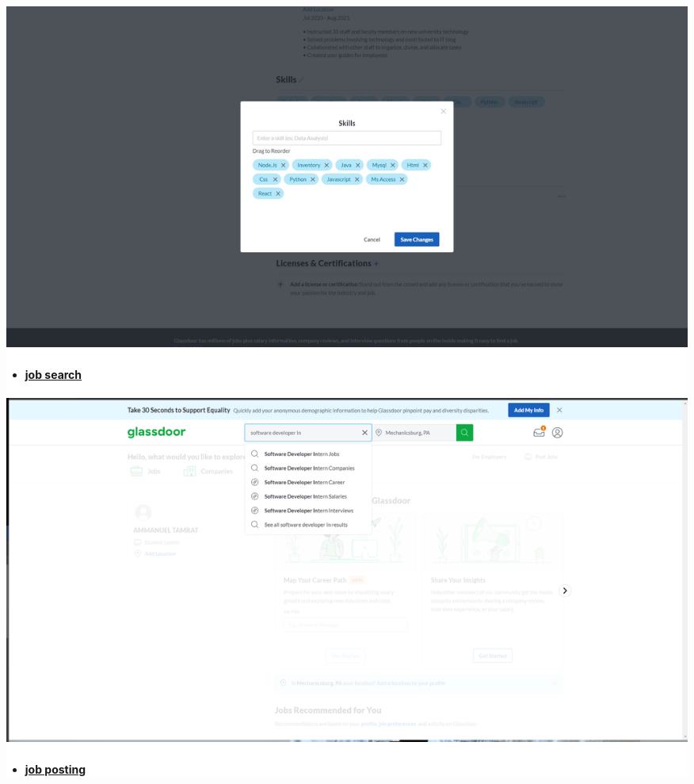 ![glassdoor profile page add skill form](/assets/glassdoor6.png)
- #### [job search](https://www.glassdoor.com/member/profile/index.htm?profileOrigin=UPLOAD_RESUME&resumeOriginHook=MANAGE_RESUME)
![glassdoor profile page job search](/assets/glassdoor7.png)
- #### [job posting](https://www.glassdoor.com/Job/jobs.htm?context=Jobs&clickSource=searchBox&locId=1152196&locT=C&sc.keyword=Software%20Developer%20Intern)